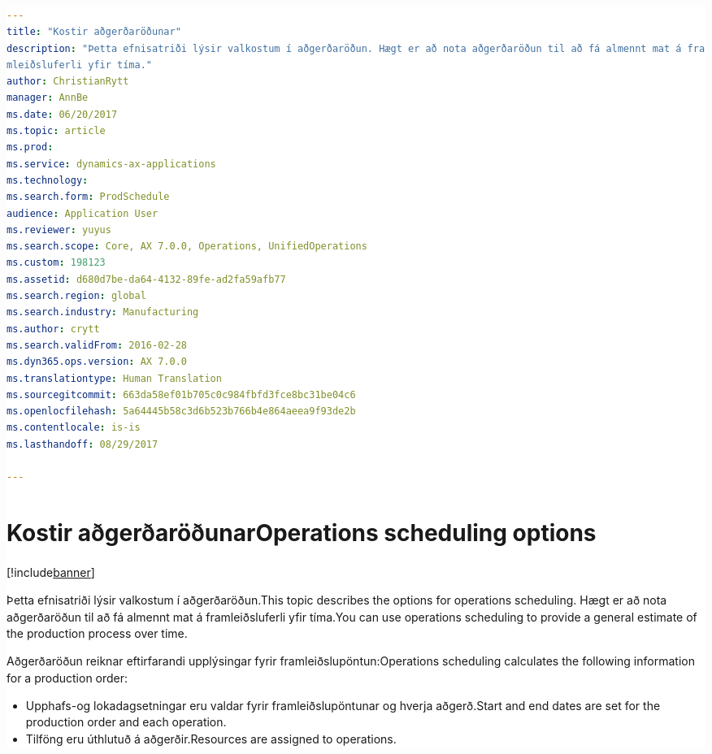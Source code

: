 ```yaml
---
title: "Kostir aðgerðaröðunar"
description: "Þetta efnisatriði lýsir valkostum í aðgerðaröðun. Hægt er að nota aðgerðaröðun til að fá almennt mat á framleiðsluferli yfir tíma."
author: ChristianRytt
manager: AnnBe
ms.date: 06/20/2017
ms.topic: article
ms.prod: 
ms.service: dynamics-ax-applications
ms.technology: 
ms.search.form: ProdSchedule
audience: Application User
ms.reviewer: yuyus
ms.search.scope: Core, AX 7.0.0, Operations, UnifiedOperations
ms.custom: 198123
ms.assetid: d680d7be-da64-4132-89fe-ad2fa59afb77
ms.search.region: global
ms.search.industry: Manufacturing
ms.author: crytt
ms.search.validFrom: 2016-02-28
ms.dyn365.ops.version: AX 7.0.0
ms.translationtype: Human Translation
ms.sourcegitcommit: 663da58ef01b705c0c984fbfd3fce8bc31be04c6
ms.openlocfilehash: 5a64445b58c3d6b523b766b4e864aeea9f93de2b
ms.contentlocale: is-is
ms.lasthandoff: 08/29/2017

---
```


# <a name="operations-scheduling-options"></a><span data-ttu-id="70ee8-104">Kostir aðgerðaröðunar</span><span class="sxs-lookup"><span data-stu-id="70ee8-104">Operations scheduling options</span></span>

[!include[banner](../includes/banner.md)]


<span data-ttu-id="70ee8-105">Þetta efnisatriði lýsir valkostum í aðgerðaröðun.</span><span class="sxs-lookup"><span data-stu-id="70ee8-105">This topic describes the options for operations scheduling.</span></span> <span data-ttu-id="70ee8-106">Hægt er að nota aðgerðaröðun til að fá almennt mat á framleiðsluferli yfir tíma.</span><span class="sxs-lookup"><span data-stu-id="70ee8-106">You can use operations scheduling to provide a general estimate of the production process over time.</span></span>

<span data-ttu-id="70ee8-107">Aðgerðaröðun reiknar eftirfarandi upplýsingar fyrir framleiðslupöntun:</span><span class="sxs-lookup"><span data-stu-id="70ee8-107">Operations scheduling calculates the following information for a production order:</span></span>

-   <span data-ttu-id="70ee8-108">Upphafs-og lokadagsetningar eru valdar fyrir framleiðslupöntunar og hverja aðgerð.</span><span class="sxs-lookup"><span data-stu-id="70ee8-108">Start and end dates are set for the production order and each operation.</span></span>
-   <span data-ttu-id="70ee8-109">Tilföng eru úthlutuð á aðgerðir.</span><span class="sxs-lookup"><span data-stu-id="70ee8-109">Resources are assigned to operations.</span></span>

